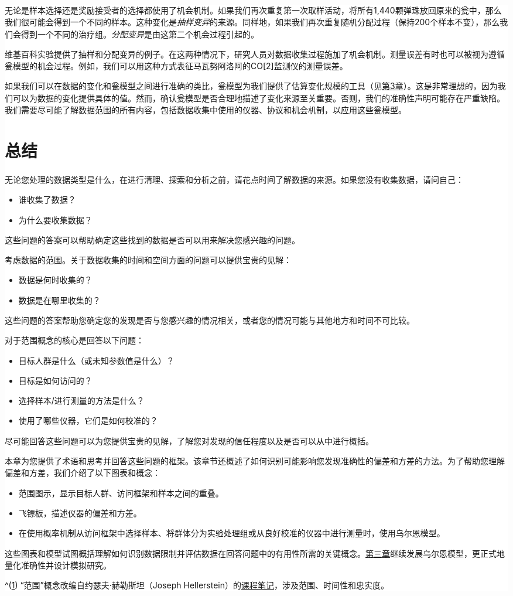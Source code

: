 无论是样本选择还是奖励接受者的选择都使用了机会机制。如果我们再次重复第一次取样活动，将所有1,440颗弹珠放回原来的瓮中，那么我们很可能会得到一个不同的样本。这种变化是*抽样变异*的来源。同样地，如果我们再次重复随机分配过程（保持200个样本不变），那么我们会得到一个不同的治疗组。*分配变异*是由这第二个机会过程引起的。

维基百科实验提供了抽样和分配变异的例子。在这两种情况下，研究人员对数据收集过程施加了机会机制。测量误差有时也可以被视为遵循瓮模型的机会过程。例如，我们可以用这种方式表征马瓦努阿洛阿的CO[2]监测仪的测量误差。

如果我们可以在数据的变化和瓮模型之间进行准确的类比，瓮模型为我们提供了估算变化规模的工具（见[第3章](ch03.html#ch-theory-datadesign)）。这是非常理想的，因为我们可以为数据的变化提供具体的值。然而，确认瓮模型是否合理地描述了变化来源至关重要。否则，我们的准确性声明可能存在严重缺陷。我们需要尽可能了解数据范围的所有内容，包括数据收集中使用的仪器、协议和机会机制，以应用这些瓮模型。

# 总结

无论您处理的数据类型是什么，在进行清理、探索和分析之前，请花点时间了解数据的来源。如果您没有收集数据，请问自己：

+   谁收集了数据？

+   为什么要收集数据？

这些问题的答案可以帮助确定这些找到的数据是否可以用来解决您感兴趣的问题。

考虑数据的范围。关于数据收集的时间和空间方面的问题可以提供宝贵的见解：

+   数据是何时收集的？

+   数据是在哪里收集的？

这些问题的答案帮助您确定您的发现是否与您感兴趣的情况相关，或者您的情况可能与其他地方和时间不可比较。

对于范围概念的核心是回答以下问题：

+   目标人群是什么（或未知参数值是什么）？

+   目标是如何访问的？

+   选择样本/进行测量的方法是什么？

+   使用了哪些仪器，它们是如何校准的？

尽可能回答这些问题可以为您提供宝贵的见解，了解您对发现的信任程度以及是否可以从中进行概括。

本章为您提供了术语和思考并回答这些问题的框架。该章节还概述了如何识别可能影响您发现准确性的偏差和方差的方法。为了帮助您理解偏差和方差，我们介绍了以下图表和概念：

+   范围图示，显示目标人群、访问框架和样本之间的重叠。

+   飞镖板，描述仪器的偏差和方差。

+   在使用概率机制从访问框架中选择样本、将群体分为实验处理组或从良好校准的仪器中进行测量时，使用乌尔恩模型。

这些图表和模型试图概括理解如何识别数据限制并评估数据在回答问题中的有用性所需的关键概念。[第三章](ch03.html#ch-theory-datadesign)继续发展乌尔恩模型，更正式地量化准确性并设计模拟研究。

^([1](ch02.html#id636-marker)) “范围”概念改编自约瑟夫·赫勒斯坦（Joseph Hellerstein）的[课程笔记](https://oreil.ly/VrByF)，涉及范围、时间性和忠实度。
